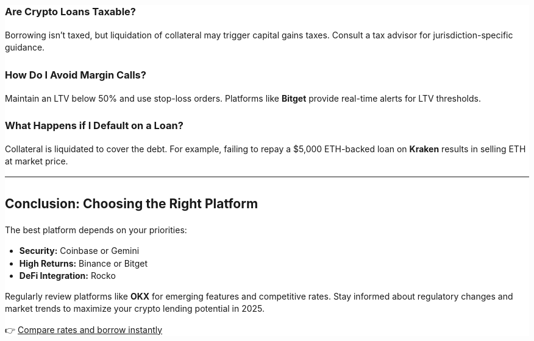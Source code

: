 ### Are Crypto Loans Taxable?  
Borrowing isn’t taxed, but liquidation of collateral may trigger capital gains taxes. Consult a tax advisor for jurisdiction-specific guidance.

### How Do I Avoid Margin Calls?  
Maintain an LTV below 50% and use stop-loss orders. Platforms like **Bitget** provide real-time alerts for LTV thresholds.

### What Happens if I Default on a Loan?  
Collateral is liquidated to cover the debt. For example, failing to repay a $5,000 ETH-backed loan on **Kraken** results in selling ETH at market price.

---

## Conclusion: Choosing the Right Platform

The best platform depends on your priorities:  
- **Security:** Coinbase or Gemini  
- **High Returns:** Binance or Bitget  
- **DeFi Integration:** Rocko  

Regularly review platforms like **OKX** for emerging features and competitive rates. Stay informed about regulatory changes and market trends to maximize your crypto lending potential in 2025.

👉 [Compare rates and borrow instantly](https://bit.ly/okx-bonus)